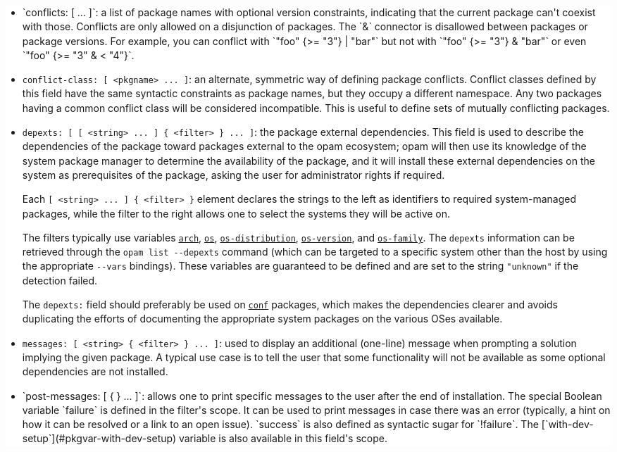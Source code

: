 - <a id="opamfield-conflicts">
  `conflicts: [ <filtered-package-formula> ... ]`</a>:
  a list of package names with optional version constraints, indicating that the
  current package can't coexist with those. Conflicts are only allowed on a
  disjunction of packages. The `&` connector is disallowed between packages or
  package versions. For example, you can conflict with `"foo" {>= "3"} | "bar"`
  but not with `"foo" {>= "3"} & "bar"` or even `"foo" {>= "3" & < "4"}`.

- <a id="opamfield-conflict-class">`conflict-class: [ <pkgname> ... ]`</a>:
  an alternate, symmetric way of defining package conflicts. Conflict classes
  defined by this field have the same syntactic constraints as package names, but  they occupy a
  different namespace. Any two packages having a common conflict class will be
  considered incompatible. This is useful to define sets of mutually conflicting
  packages.

- <a id="opamfield-depexts"> `depexts: [ [ <string> ... ] { <filter> } ... ]`</a>:
  the package external dependencies. This field is used to describe the
  dependencies of the package toward packages external to the <span class="opam">opam</span>
  ecosystem; <span class="opam">opam</span> will then
  use its knowledge of the system package manager to determine the availability
  of the package, and it will install these external dependencies on the system as
  prerequisites of the package, asking the user for administrator rights if
  required.

    Each `[ <string> ... ] { <filter> }` element declares the strings to the
    left as identifiers to required system-managed packages, while the filter to
    the right allows one to select the systems they will be active on.

    The filters typically use variables [`arch`](#opamvar-arch),
    [`os`](#opamvar-os), [`os-distribution`](#opamvar-os-distribution),
    [`os-version`](#opamvar-os-version), and [`os-family`](#opamvar-os-family). The
    `depexts` information can be retrieved through the `opam list --depexts`
    command (which can be targeted to a specific system other than the host by
    using the appropriate `--vars` bindings). These variables are guaranteed to
    be defined and are set to the string `"unknown"` if the detection failed.

    The `depexts:` field should preferably be used on [`conf`](#opamflag-conf)
    packages, which makes the dependencies clearer and avoids duplicating the
    efforts of documenting the appropriate system packages on the various
    OSes available.

- <a id="opamfield-messages">`messages: [ <string> { <filter> } ... ]`</a>:
  used to display an additional (one-line) message when prompting a solution
  implying the given package. A typical use case is to tell the user that some
  functionality will not be available as some optional dependencies are not
  installed.

- <a id="opamfield-post-messages">
  `post-messages: [ <string> { <filter> } ... ]`</a>:
  allows one to print specific messages to the user after the end of installation.
  The special Boolean variable `failure` is defined in the filter's scope.
  It can be used to print messages in case there was an error (typically, a
  hint on how it can be resolved or a link to an open issue). `success` is also
  defined as syntactic sugar for `!failure`. The
  [`with-dev-setup`](#pkgvar-with-dev-setup) variable is also available in this      field's scope.
